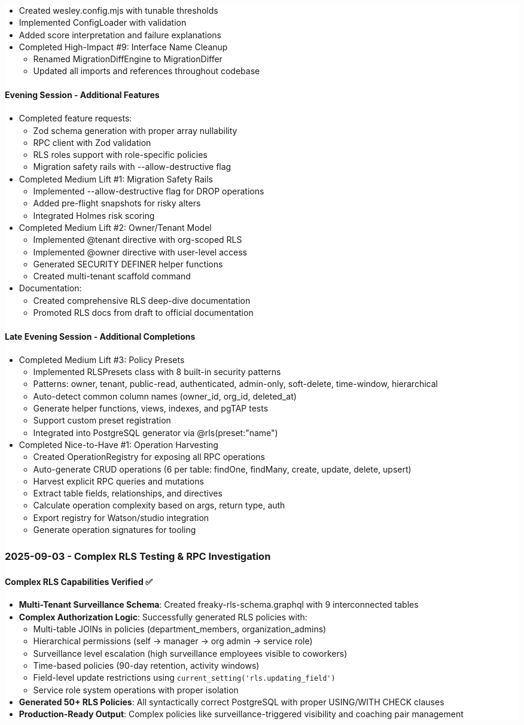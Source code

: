   - Created wesley.config.mjs with tunable thresholds
  - Implemented ConfigLoader with validation
  - Added score interpretation and failure explanations
- Completed High-Impact #9: Interface Name Cleanup
  - Renamed MigrationDiffEngine to MigrationDiffer
  - Updated all imports and references throughout codebase

#### Evening Session - Additional Features
- Completed feature requests:
  - Zod schema generation with proper array nullability
  - RPC client with Zod validation
  - RLS roles support with role-specific policies
  - Migration safety rails with --allow-destructive flag
- Completed Medium Lift #1: Migration Safety Rails
  - Implemented --allow-destructive flag for DROP operations
  - Added pre-flight snapshots for risky alters
  - Integrated Holmes risk scoring
- Completed Medium Lift #2: Owner/Tenant Model
  - Implemented @tenant directive with org-scoped RLS
  - Implemented @owner directive with user-level access
  - Generated SECURITY DEFINER helper functions
  - Created multi-tenant scaffold command
- Documentation:
  - Created comprehensive RLS deep-dive documentation
  - Promoted RLS docs from draft to official documentation

#### Late Evening Session - Additional Completions
- Completed Medium Lift #3: Policy Presets
  - Implemented RLSPresets class with 8 built-in security patterns
  - Patterns: owner, tenant, public-read, authenticated, admin-only, soft-delete, time-window, hierarchical
  - Auto-detect common column names (owner_id, org_id, deleted_at)
  - Generate helper functions, views, indexes, and pgTAP tests
  - Support custom preset registration
  - Integrated into PostgreSQL generator via @rls(preset:"name")
- Completed Nice-to-Have #1: Operation Harvesting  
  - Created OperationRegistry for exposing all RPC operations
  - Auto-generate CRUD operations (6 per table: findOne, findMany, create, update, delete, upsert)
  - Harvest explicit RPC queries and mutations
  - Extract table fields, relationships, and directives
  - Calculate operation complexity based on args, return type, auth
  - Export registry for Watson/studio integration
  - Generate operation signatures for tooling

### 2025-09-03 - Complex RLS Testing & RPC Investigation

#### Complex RLS Capabilities Verified ✅
- **Multi-Tenant Surveillance Schema**: Created freaky-rls-schema.graphql with 9 interconnected tables
- **Complex Authorization Logic**: Successfully generated RLS policies with:
  - Multi-table JOINs in policies (department_members, organization_admins)
  - Hierarchical permissions (self → manager → org admin → service role)
  - Surveillance level escalation (high surveillance employees visible to coworkers)
  - Time-based policies (90-day retention, activity windows)
  - Field-level update restrictions using `current_setting('rls.updating_field')`
  - Service role system operations with proper isolation
- **Generated 50+ RLS Policies**: All syntactically correct PostgreSQL with proper USING/WITH CHECK clauses
- **Production-Ready Output**: Complex policies like surveillance-triggered visibility and coaching pair management
